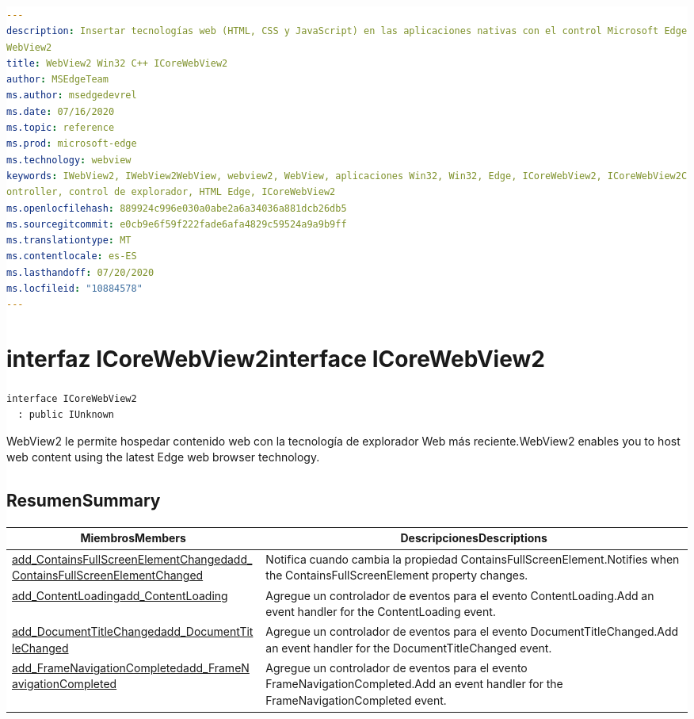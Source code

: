 ```yaml
---
description: Insertar tecnologías web (HTML, CSS y JavaScript) en las aplicaciones nativas con el control Microsoft Edge WebView2
title: WebView2 Win32 C++ ICoreWebView2
author: MSEdgeTeam
ms.author: msedgedevrel
ms.date: 07/16/2020
ms.topic: reference
ms.prod: microsoft-edge
ms.technology: webview
keywords: IWebView2, IWebView2WebView, webview2, WebView, aplicaciones Win32, Win32, Edge, ICoreWebView2, ICoreWebView2Controller, control de explorador, HTML Edge, ICoreWebView2
ms.openlocfilehash: 889924c996e030a0abe2a6a34036a881dcb26db5
ms.sourcegitcommit: e0cb9e6f59f222fade6afa4829c59524a9a9b9ff
ms.translationtype: MT
ms.contentlocale: es-ES
ms.lasthandoff: 07/20/2020
ms.locfileid: "10884578"
---
```

# <span data-ttu-id="c3e9d-104">interfaz ICoreWebView2</span><span class="sxs-lookup"><span data-stu-id="c3e9d-104">interface ICoreWebView2</span></span> 

```
interface ICoreWebView2
  : public IUnknown
```

<span data-ttu-id="c3e9d-105">WebView2 le permite hospedar contenido web con la tecnología de explorador Web más reciente.</span><span class="sxs-lookup"><span data-stu-id="c3e9d-105">WebView2 enables you to host web content using the latest Edge web browser technology.</span></span>

## <span data-ttu-id="c3e9d-106">Resumen</span><span class="sxs-lookup"><span data-stu-id="c3e9d-106">Summary</span></span>

 <span data-ttu-id="c3e9d-107">Miembros</span><span class="sxs-lookup"><span data-stu-id="c3e9d-107">Members</span></span>                        | <span data-ttu-id="c3e9d-108">Descripciones</span><span class="sxs-lookup"><span data-stu-id="c3e9d-108">Descriptions</span></span>
--------------------------------|---------------------------------------------
[<span data-ttu-id="c3e9d-109">add_ContainsFullScreenElementChanged</span><span class="sxs-lookup"><span data-stu-id="c3e9d-109">add_ContainsFullScreenElementChanged</span></span>](#add_containsfullscreenelementchanged) | <span data-ttu-id="c3e9d-110">Notifica cuando cambia la propiedad ContainsFullScreenElement.</span><span class="sxs-lookup"><span data-stu-id="c3e9d-110">Notifies when the ContainsFullScreenElement property changes.</span></span>
[<span data-ttu-id="c3e9d-111">add_ContentLoading</span><span class="sxs-lookup"><span data-stu-id="c3e9d-111">add_ContentLoading</span></span>](#add_contentloading) | <span data-ttu-id="c3e9d-112">Agregue un controlador de eventos para el evento ContentLoading.</span><span class="sxs-lookup"><span data-stu-id="c3e9d-112">Add an event handler for the ContentLoading event.</span></span>
[<span data-ttu-id="c3e9d-113">add_DocumentTitleChanged</span><span class="sxs-lookup"><span data-stu-id="c3e9d-113">add_DocumentTitleChanged</span></span>](#add_documenttitlechanged) | <span data-ttu-id="c3e9d-114">Agregue un controlador de eventos para el evento DocumentTitleChanged.</span><span class="sxs-lookup"><span data-stu-id="c3e9d-114">Add an event handler for the DocumentTitleChanged event.</span></span>
[<span data-ttu-id="c3e9d-115">add_FrameNavigationCompleted</span><span class="sxs-lookup"><span data-stu-id="c3e9d-115">add_FrameNavigationCompleted</span></span>](#add_framenavigationcompleted) | <span data-ttu-id="c3e9d-116">Agregue un controlador de eventos para el evento FrameNavigationCompleted.</span><span class="sxs-lookup"><span data-stu-id="c3e9d-116">Add an event handler for the FrameNavigationCompleted event.</span></span>